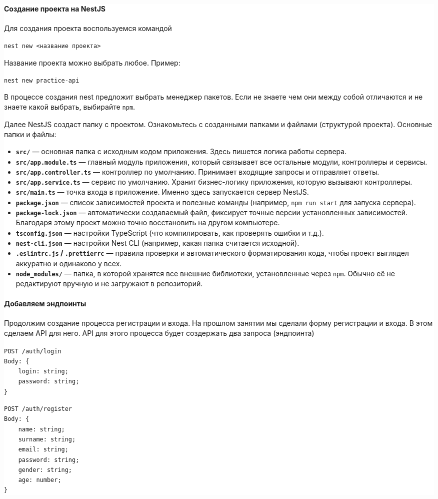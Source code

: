 #### Создание проекта на NestJS

Для создания проекта воспользуемся командой

```
nest new <название проекта>
```

Название проекта можно выбрать любое. Пример:

```
nest new practice-api
```

В процессе создания nest предложит выбрать менеджер пакетов. Если не знаете чем они между собой отличаются и не знаете какой выбрать, выбирайте `npm`.

Далее NestJS создаст папку с проектом. Ознакомьтесь с созданными папками и файлами (структурой проекта). Основные папки и файлы:

- **`src/`** — основная папка с исходным кодом приложения. Здесь пишется логика работы сервера.
- **`src/app.module.ts`** — главный модуль приложения, который связывает все остальные модули, контроллеры и сервисы.
- **`src/app.controller.ts`** — контроллер по умолчанию. Принимает входящие запросы и отправляет ответы.
- **`src/app.service.ts`** — сервис по умолчанию. Хранит бизнес-логику приложения, которую вызывают контроллеры.
- **`src/main.ts`** — точка входа в приложение. Именно здесь запускается сервер NestJS.
- **`package.json`** — список зависимостей проекта и полезные команды (например, `npm run start` для запуска сервера).
- **`package-lock.json`** — автоматически создаваемый файл, фиксирует точные версии установленных зависимостей. Благодаря этому проект можно точно восстановить на другом компьютере.
- **`tsconfig.json`** — настройки TypeScript (что компилировать, как проверять ошибки и т.д.).
- **`nest-cli.json`** — настройки Nest CLI (например, какая папка считается исходной).
- **`.eslintrc.js` / `.prettierrc`** — правила проверки и автоматического форматирования кода, чтобы проект выглядел аккуратно и одинаково у всех.
- **`node_modules/`** — папка, в которой хранятся все внешние библиотеки, установленные через `npm`. Обычно её не редактируют вручную и не загружают в репозиторий.

#### Добавляем эндпоинты

Продолжим создание процесса регистрации и входа. На прошлом занятии мы сделали форму регистрации и входа. В этом сделаем API для него. API для этого процесса будет создержать два запроса (эндпоинта)

```
POST /auth/login
Body: {
    login: string;
    password: string;
}
```

```
POST /auth/register
Body: {
    name: string;
    surname: string;
    email: string;
    password: string;
    gender: string;
    age: number;
}
```
